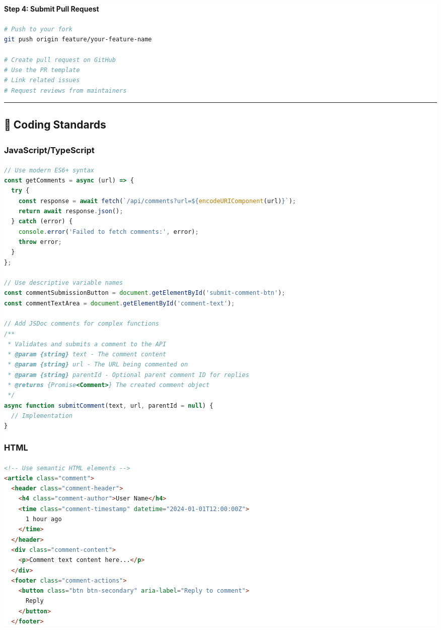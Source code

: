 #### Step 4: Submit Pull Request
```bash
# Push to your fork
git push origin feature/your-feature-name

# Create pull request on GitHub
# Use the PR template
# Link related issues
# Request reviews from maintainers
```

---

## 📝 Coding Standards

### JavaScript/TypeScript
```javascript
// Use modern ES6+ syntax
const getComments = async (url) => {
  try {
    const response = await fetch(`/api/comments?url=${encodeURIComponent(url)}`);
    return await response.json();
  } catch (error) {
    console.error('Failed to fetch comments:', error);
    throw error;
  }
};

// Use descriptive variable names
const commentSubmissionButton = document.getElementById('submit-comment-btn');
const commentTextArea = document.getElementById('comment-text');

// Add JSDoc comments for complex functions
/**
 * Validates and submits a comment to the API
 * @param {string} text - The comment content
 * @param {string} url - The URL being commented on
 * @param {string} parentId - Optional parent comment ID for replies
 * @returns {Promise<Comment>} The created comment object
 */
async function submitComment(text, url, parentId = null) {
  // Implementation
}
```

### HTML
```html
<!-- Use semantic HTML elements -->
<article class="comment">
  <header class="comment-header">
    <h4 class="comment-author">User Name</h4>
    <time class="comment-timestamp" datetime="2024-01-01T12:00:00Z">
      1 hour ago
    </time>
  </header>
  <div class="comment-content">
    <p>Comment text content here...</p>
  </div>
  <footer class="comment-actions">
    <button class="btn btn-secondary" aria-label="Reply to comment">
      Reply
    </button>
  </footer>
```